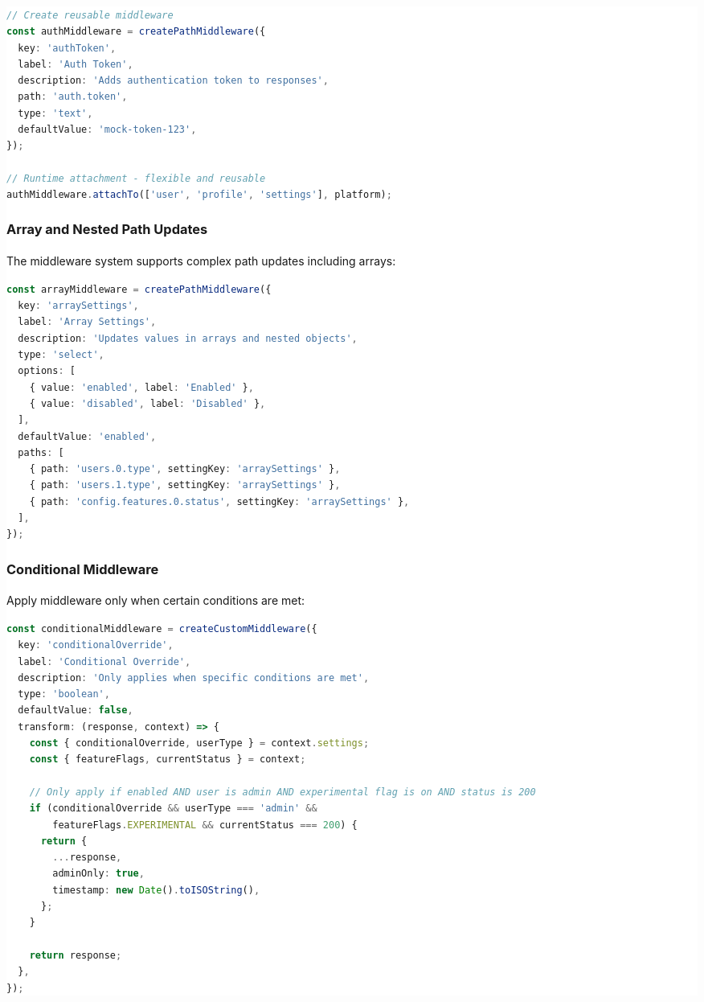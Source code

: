 ```typescript
// Create reusable middleware
const authMiddleware = createPathMiddleware({
  key: 'authToken',
  label: 'Auth Token',
  description: 'Adds authentication token to responses',
  path: 'auth.token',
  type: 'text',
  defaultValue: 'mock-token-123',
});

// Runtime attachment - flexible and reusable
authMiddleware.attachTo(['user', 'profile', 'settings'], platform);
```

### Array and Nested Path Updates

The middleware system supports complex path updates including arrays:

```typescript
const arrayMiddleware = createPathMiddleware({
  key: 'arraySettings',
  label: 'Array Settings',
  description: 'Updates values in arrays and nested objects',
  type: 'select',
  options: [
    { value: 'enabled', label: 'Enabled' },
    { value: 'disabled', label: 'Disabled' },
  ],
  defaultValue: 'enabled',
  paths: [
    { path: 'users.0.type', settingKey: 'arraySettings' },
    { path: 'users.1.type', settingKey: 'arraySettings' },
    { path: 'config.features.0.status', settingKey: 'arraySettings' },
  ],
});
```

### Conditional Middleware

Apply middleware only when certain conditions are met:

```typescript
const conditionalMiddleware = createCustomMiddleware({
  key: 'conditionalOverride',
  label: 'Conditional Override',
  description: 'Only applies when specific conditions are met',
  type: 'boolean',
  defaultValue: false,
  transform: (response, context) => {
    const { conditionalOverride, userType } = context.settings;
    const { featureFlags, currentStatus } = context;
    
    // Only apply if enabled AND user is admin AND experimental flag is on AND status is 200
    if (conditionalOverride && userType === 'admin' && 
        featureFlags.EXPERIMENTAL && currentStatus === 200) {
      return {
        ...response,
        adminOnly: true,
        timestamp: new Date().toISOString(),
      };
    }
    
    return response;
  },
});
```